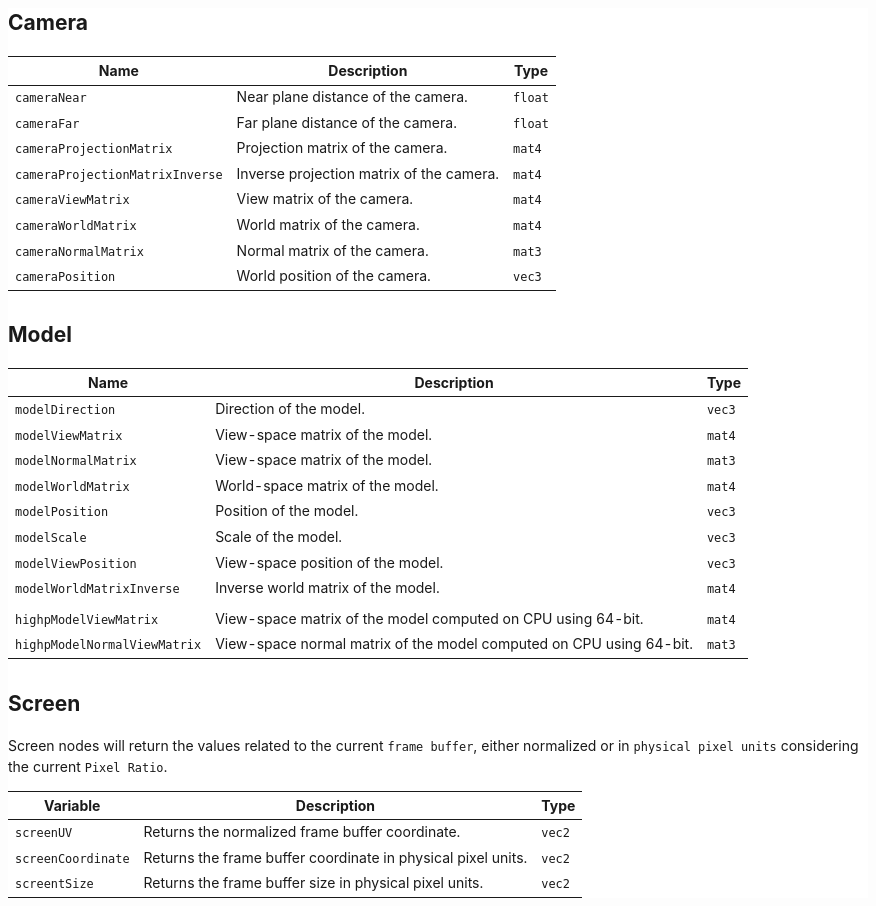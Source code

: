 ## Camera

| Name | Description | Type |
| -- | -- | -- |
| `cameraNear` | Near plane distance of the camera. | `float` |
| `cameraFar` | Far plane distance of the camera. | `float` |
| `cameraProjectionMatrix` | Projection matrix of the camera. | `mat4` |
| `cameraProjectionMatrixInverse` | Inverse projection matrix of the camera. | `mat4` |
| `cameraViewMatrix` | View matrix of the camera. | `mat4` |
| `cameraWorldMatrix` | World matrix of the camera. | `mat4` |
| `cameraNormalMatrix` | Normal matrix of the camera. | `mat3` |
| `cameraPosition` | World position of the camera. | `vec3` |

## Model

| Name | Description | Type |
| -- | -- | -- |
| `modelDirection` | Direction of the model. | `vec3` |
| `modelViewMatrix` | View-space matrix of the model. | `mat4` |
| `modelNormalMatrix` | View-space matrix of the model. | `mat3` |
| `modelWorldMatrix` | World-space matrix of the model. | `mat4` |
| `modelPosition` | Position of the model. | `vec3` |
| `modelScale` | Scale of the model. | `vec3` |
| `modelViewPosition` | View-space position of the model. | `vec3` |
| `modelWorldMatrixInverse` | Inverse world matrix of the model. | `mat4` |
| | |
| `highpModelViewMatrix` | View-space matrix of the model computed on CPU using 64-bit. | `mat4` |
| `highpModelNormalViewMatrix` | View-space normal matrix of the model computed on CPU using 64-bit. | `mat3` |

## Screen

Screen nodes will return the values related to the current `frame buffer`, either normalized or in `physical pixel units` considering the current `Pixel Ratio`.

| Variable | Description | Type |
| -- | -- | -- |
| `screenUV` | Returns the normalized frame buffer coordinate. | `vec2` |
| `screenCoordinate` | Returns the frame buffer coordinate in physical pixel units. | `vec2` |
| `screentSize` | Returns the frame buffer size in physical pixel units. | `vec2` |
